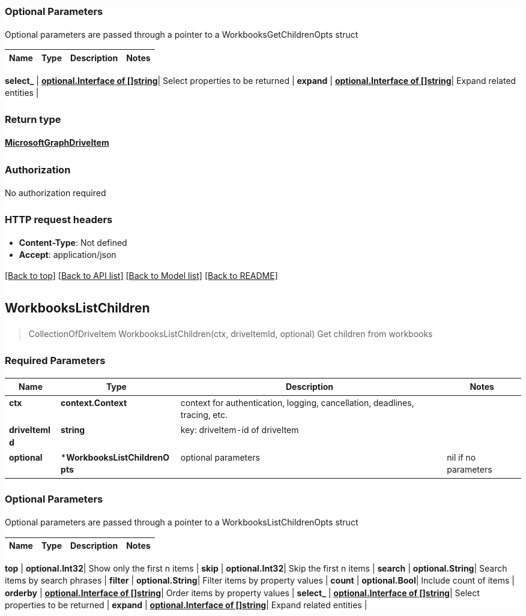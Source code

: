 ### Optional Parameters

Optional parameters are passed through a pointer to a WorkbooksGetChildrenOpts struct


Name | Type | Description  | Notes
------------- | ------------- | ------------- | -------------


 **select_** | [**optional.Interface of []string**](string.md)| Select properties to be returned | 
 **expand** | [**optional.Interface of []string**](string.md)| Expand related entities | 

### Return type

[**MicrosoftGraphDriveItem**](microsoft.graph.driveItem.md)

### Authorization

No authorization required

### HTTP request headers

- **Content-Type**: Not defined
- **Accept**: application/json

[[Back to top]](#) [[Back to API list]](../README.md#documentation-for-api-endpoints)
[[Back to Model list]](../README.md#documentation-for-models)
[[Back to README]](../README.md)


## WorkbooksListChildren

> CollectionOfDriveItem WorkbooksListChildren(ctx, driveItemId, optional)
Get children from workbooks

### Required Parameters


Name | Type | Description  | Notes
------------- | ------------- | ------------- | -------------
**ctx** | **context.Context** | context for authentication, logging, cancellation, deadlines, tracing, etc.
**driveItemId** | **string**| key: driveItem-id of driveItem | 
 **optional** | ***WorkbooksListChildrenOpts** | optional parameters | nil if no parameters

### Optional Parameters

Optional parameters are passed through a pointer to a WorkbooksListChildrenOpts struct


Name | Type | Description  | Notes
------------- | ------------- | ------------- | -------------

 **top** | **optional.Int32**| Show only the first n items | 
 **skip** | **optional.Int32**| Skip the first n items | 
 **search** | **optional.String**| Search items by search phrases | 
 **filter** | **optional.String**| Filter items by property values | 
 **count** | **optional.Bool**| Include count of items | 
 **orderby** | [**optional.Interface of []string**](string.md)| Order items by property values | 
 **select_** | [**optional.Interface of []string**](string.md)| Select properties to be returned | 
 **expand** | [**optional.Interface of []string**](string.md)| Expand related entities | 
